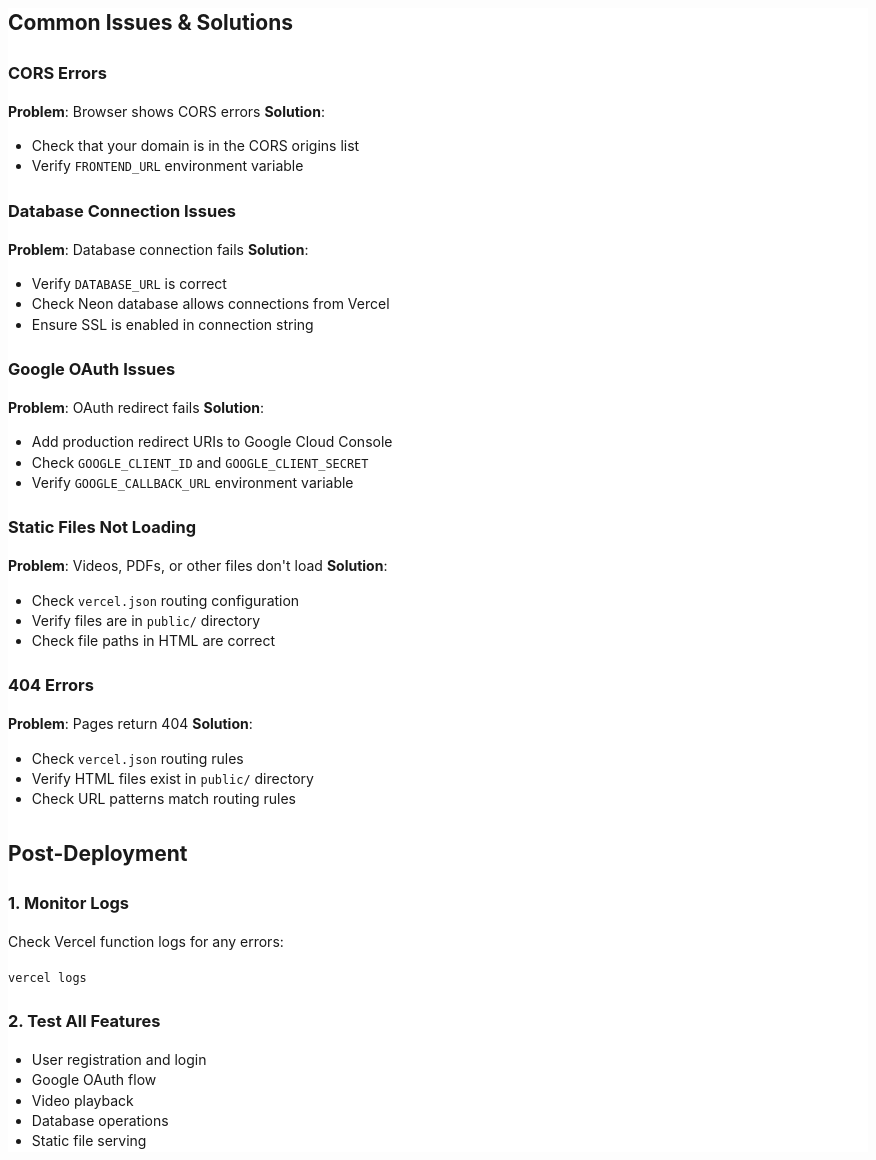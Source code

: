 ## Common Issues & Solutions

### CORS Errors
**Problem**: Browser shows CORS errors
**Solution**: 
- Check that your domain is in the CORS origins list
- Verify `FRONTEND_URL` environment variable

### Database Connection Issues
**Problem**: Database connection fails
**Solution**:
- Verify `DATABASE_URL` is correct
- Check Neon database allows connections from Vercel
- Ensure SSL is enabled in connection string

### Google OAuth Issues
**Problem**: OAuth redirect fails
**Solution**:
- Add production redirect URIs to Google Cloud Console
- Check `GOOGLE_CLIENT_ID` and `GOOGLE_CLIENT_SECRET`
- Verify `GOOGLE_CALLBACK_URL` environment variable

### Static Files Not Loading
**Problem**: Videos, PDFs, or other files don't load
**Solution**:
- Check `vercel.json` routing configuration
- Verify files are in `public/` directory
- Check file paths in HTML are correct

### 404 Errors
**Problem**: Pages return 404
**Solution**:
- Check `vercel.json` routing rules
- Verify HTML files exist in `public/` directory
- Check URL patterns match routing rules

## Post-Deployment

### 1. Monitor Logs
Check Vercel function logs for any errors:
```bash
vercel logs
```

### 2. Test All Features
- User registration and login
- Google OAuth flow
- Video playback
- Database operations
- Static file serving
